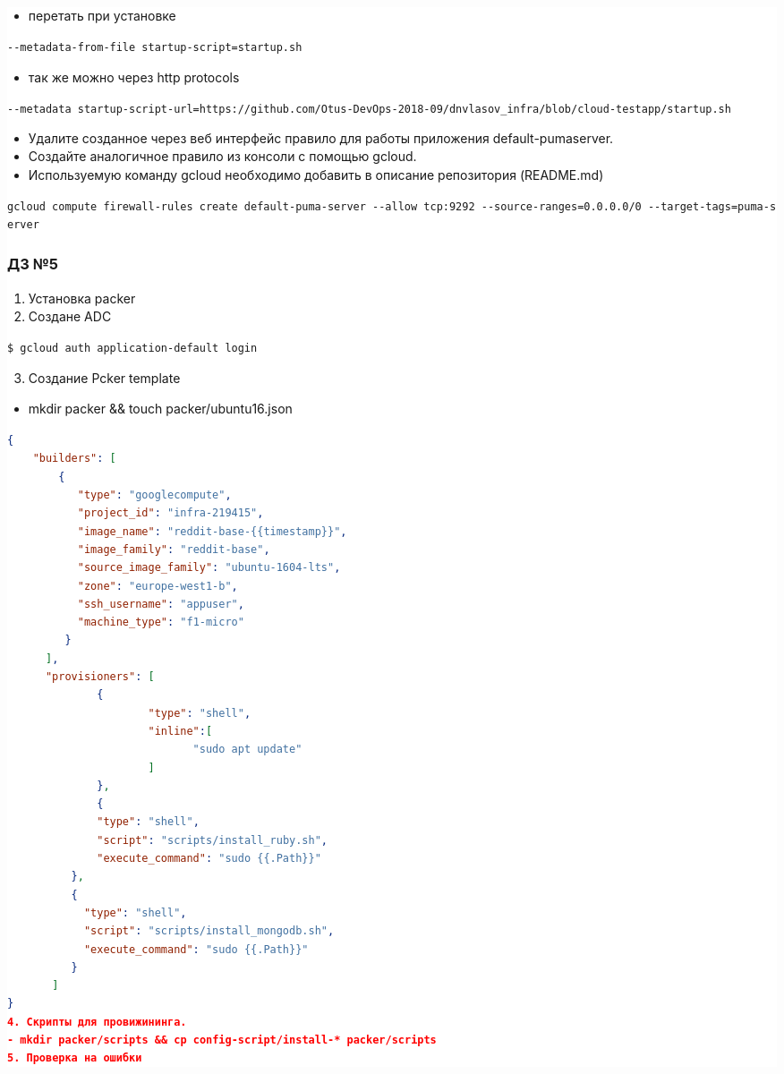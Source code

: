 ```bash
```
- перетать при установке
```gcloud
--metadata-from-file startup-script=startup.sh 
```
- так же  можно через http protocols
```gcloud
--metadata startup-script-url=https://github.com/Otus-DevOps-2018-09/dnvlasov_infra/blob/cloud-testapp/startup.sh
```
- Удалите созданное через веб интерфейс
правило для работы приложения default-pumaserver.
- Создайте аналогичное правило из консоли с
помощью gcloud.
- Используемую команду gcloud необходимо
добавить в описание репозитория (README.md)
```gcloud
gcloud compute firewall-rules create default-puma-server --allow tcp:9292 --source-ranges=0.0.0.0/0 --target-tags=puma-server
```
### ДЗ №5
1. Установка packer
2. Создане ADC
```gcloud
$ gcloud auth application-default login
```
3. Создание Pcker template
- mkdir packer && touch packer/ubuntu16.json
```json
{
    "builders": [
        {
           "type": "googlecompute",
           "project_id": "infra-219415",
           "image_name": "reddit-base-{{timestamp}}",
           "image_family": "reddit-base",
           "source_image_family": "ubuntu-1604-lts",
           "zone": "europe-west1-b",
           "ssh_username": "appuser",
           "machine_type": "f1-micro"
         }
      ],
      "provisioners": [
              {
                      "type": "shell",
                      "inline":[
                             "sudo apt update"
                      ]
              },
              {
              "type": "shell",
              "script": "scripts/install_ruby.sh",
              "execute_command": "sudo {{.Path}}"
          },
          {
            "type": "shell",
            "script": "scripts/install_mongodb.sh",
            "execute_command": "sudo {{.Path}}"
          }
       ]
}
4. Скрипты для провижининга.
- mkdir packer/scripts && cp config-script/install-* packer/scripts 
5. Проверка на ошибки 
```